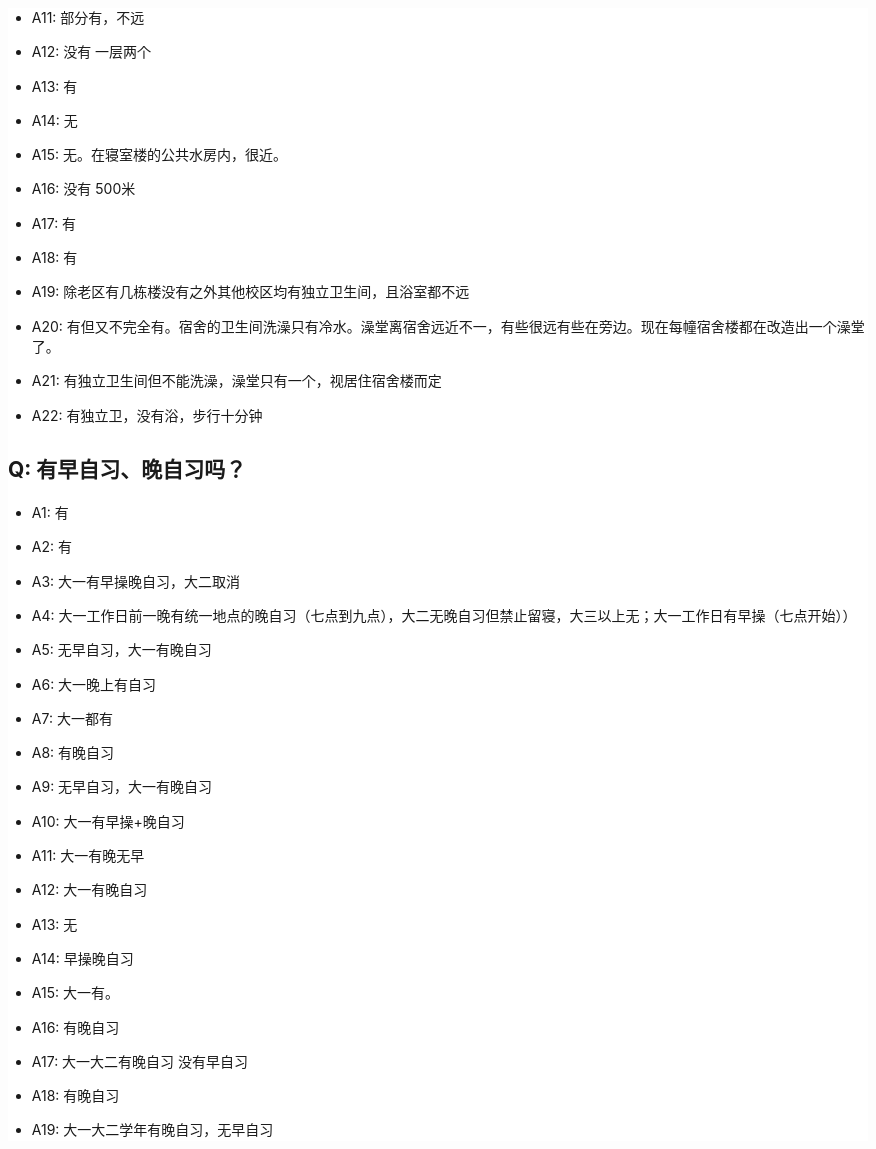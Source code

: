 - A11: 部分有，不远

- A12: 没有 一层两个

- A13: 有

- A14: 无

- A15: 无。在寝室楼的公共水房内，很近。

- A16: 没有 500米

- A17: 有

- A18: 有

- A19: 除老区有几栋楼没有之外其他校区均有独立卫生间，且浴室都不远

- A20: 有但又不完全有。宿舍的卫生间洗澡只有冷水。澡堂离宿舍远近不一，有些很远有些在旁边。现在每幢宿舍楼都在改造出一个澡堂了。

- A21: 有独立卫生间但不能洗澡，澡堂只有一个，视居住宿舍楼而定

- A22: 有独立卫，没有浴，步行十分钟

## Q: 有早自习、晚自习吗？

- A1: 有

- A2: 有

- A3: 大一有早操晚自习，大二取消

- A4: 大一工作日前一晚有统一地点的晚自习（七点到九点），大二无晚自习但禁止留寝，大三以上无；大一工作日有早操（七点开始））

- A5: 无早自习，大一有晚自习

- A6: 大一晚上有自习

- A7: 大一都有

- A8: 有晚自习

- A9: 无早自习，大一有晚自习

- A10: 大一有早操+晚自习

- A11: 大一有晚无早

- A12: 大一有晚自习

- A13: 无

- A14: 早操晚自习

- A15: 大一有。

- A16: 有晚自习

- A17: 大一大二有晚自习 没有早自习

- A18: 有晚自习

- A19: 大一大二学年有晚自习，无早自习
